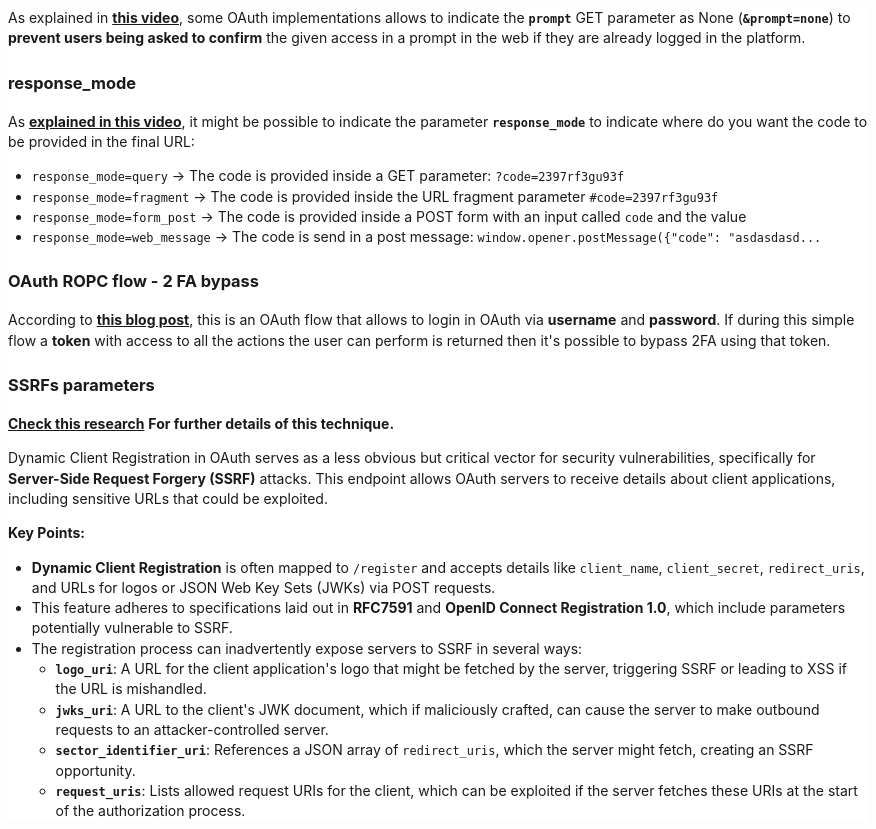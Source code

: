As explained in [**this video**](https://www.youtube.com/watch?v=n9x7\_J\_a\_7Q), some OAuth implementations allows to indicate the **`prompt`** GET parameter as None (**`&prompt=none`**) to **prevent users being asked to confirm** the given access in a prompt in the web if they are already logged in the platform.

### response\_mode

As [**explained in this video**](https://www.youtube.com/watch?v=n9x7\_J\_a\_7Q), it might be possible to indicate the parameter **`response_mode`** to indicate where do you want the code to be provided in the final URL:

* `response_mode=query` -> The code is provided inside a GET parameter: `?code=2397rf3gu93f`
* `response_mode=fragment` -> The code is provided inside the URL fragment parameter `#code=2397rf3gu93f`
* `response_mode=form_post` -> The code is provided inside a POST form with an input called `code` and the value
* `response_mode=web_message` -> The code is send in a post message: `window.opener.postMessage({"code": "asdasdasd...`

### OAuth ROPC flow - 2 FA bypass <a href="#b440" id="b440"></a>

According to [**this blog post**](https://cybxis.medium.com/a-bypass-on-gitlabs-login-email-verification-via-oauth-ropc-flow-e194242cad96), this is an OAuth flow that allows to login in OAuth via **username** and **password**. If during this simple flow a **token** with access to all the actions the user can perform is returned then it's possible to bypass 2FA using that token.

### SSRFs parameters <a href="#bda5" id="bda5"></a>

[**Check this research**](https://portswigger.net/research/hidden-oauth-attack-vectors) **For further details of this technique.**

Dynamic Client Registration in OAuth serves as a less obvious but critical vector for security vulnerabilities, specifically for **Server-Side Request Forgery (SSRF)** attacks. This endpoint allows OAuth servers to receive details about client applications, including sensitive URLs that could be exploited.

**Key Points:**

* **Dynamic Client Registration** is often mapped to `/register` and accepts details like `client_name`, `client_secret`, `redirect_uris`, and URLs for logos or JSON Web Key Sets (JWKs) via POST requests.
* This feature adheres to specifications laid out in **RFC7591** and **OpenID Connect Registration 1.0**, which include parameters potentially vulnerable to SSRF.
* The registration process can inadvertently expose servers to SSRF in several ways:
  * **`logo_uri`**: A URL for the client application's logo that might be fetched by the server, triggering SSRF or leading to XSS if the URL is mishandled.
  * **`jwks_uri`**: A URL to the client's JWK document, which if maliciously crafted, can cause the server to make outbound requests to an attacker-controlled server.
  * **`sector_identifier_uri`**: References a JSON array of `redirect_uris`, which the server might fetch, creating an SSRF opportunity.
  * **`request_uris`**: Lists allowed request URIs for the client, which can be exploited if the server fetches these URIs at the start of the authorization process.
